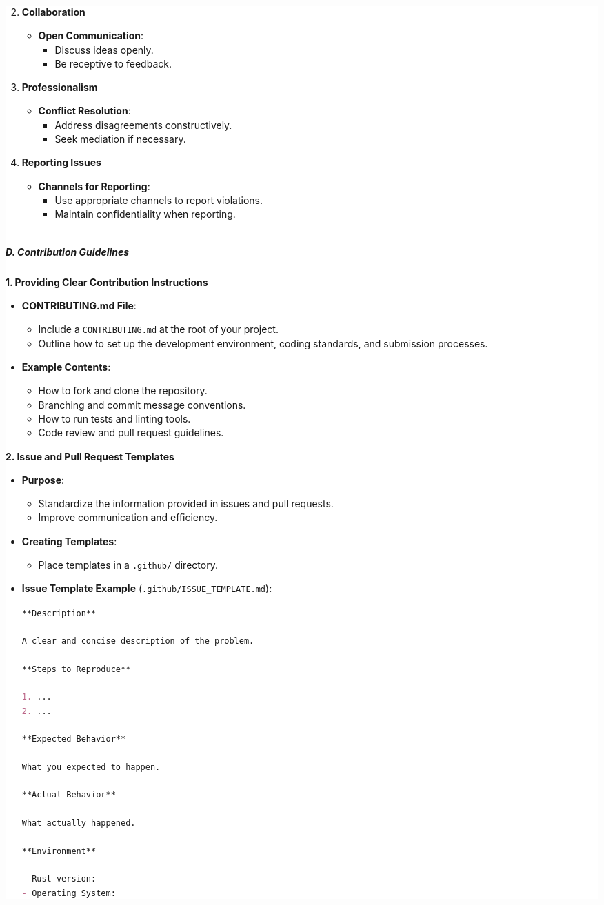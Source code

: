 2. **Collaboration**

   - **Open Communication**:
     - Discuss ideas openly.
     - Be receptive to feedback.

3. **Professionalism**

   - **Conflict Resolution**:
     - Address disagreements constructively.
     - Seek mediation if necessary.

4. **Reporting Issues**

   - **Channels for Reporting**:
     - Use appropriate channels to report violations.
     - Maintain confidentiality when reporting.

---

##### **D. Contribution Guidelines**

**1. Providing Clear Contribution Instructions**

- **CONTRIBUTING.md File**:
  - Include a `CONTRIBUTING.md` at the root of your project.
  - Outline how to set up the development environment, coding standards, and submission processes.

- **Example Contents**:
  - How to fork and clone the repository.
  - Branching and commit message conventions.
  - How to run tests and linting tools.
  - Code review and pull request guidelines.

**2. Issue and Pull Request Templates**

- **Purpose**:
  - Standardize the information provided in issues and pull requests.
  - Improve communication and efficiency.

- **Creating Templates**:
  - Place templates in a `.github/` directory.

- **Issue Template Example** (`.github/ISSUE_TEMPLATE.md`):

  ```markdown
  **Description**

  A clear and concise description of the problem.

  **Steps to Reproduce**

  1. ...
  2. ...

  **Expected Behavior**

  What you expected to happen.

  **Actual Behavior**

  What actually happened.

  **Environment**

  - Rust version:
  - Operating System:
  ```
